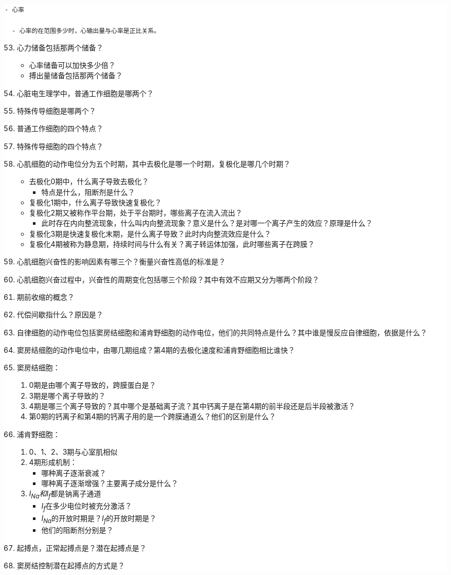     - 心率

      - 心率的在范围多少时，心输出量与心率是正比关系。

53. 心力储备包括那两个储备？

    - 心率储备可以加快多少倍？
    - 搏出量储备包括那两个储备？

55. 心脏电生理学中，普通工作细胞是哪两个？

56. 特殊传导细胞是哪两个？

57. 普通工作细胞的四个特点？

58. 特殊传导细胞的四个特点？

59. 心肌细胞的动作电位分为五个时期，其中去极化是哪一个时期，复极化是哪几个时期？

    - 去极化0期中，什么离子导致去极化？
      - 特点是什么，阻断剂是什么？
    - 复极化1期中，什么离子导致快速复极化？
    - 复极化2期又被称作平台期，处于平台期时，哪些离子在流入流出？
      - 此时存在内向整流现象，什么叫内向整流现象？意义是什么？是对哪一个离子产生的效应？原理是什么？
    - 复极化3期是快速复极化末期，是什么离子导致？此时内向整流效应是什么？
    - 复极化4期被称为静息期，持续时间与什么有关？离子转运体加强，此时哪些离子在跨膜？

60. 心肌细胞兴奋性的影响因素有哪三个？衡量兴奋性高低的标准是？

61. 心肌细胞兴奋过程中，兴奋性的周期变化包括哪三个阶段？其中有效不应期又分为哪两个阶段？

62. 期前收缩的概念？

63. 代偿间歇指什么？原因是？

64. 自律细胞的动作电位包括窦房结细胞和浦肯野细胞的动作电位，他们的共同特点是什么？其中谁是慢反应自律细胞，依据是什么？

65. 窦房结细胞的动作电位中，由哪几期组成？第4期的去极化速度和浦肯野细胞相比谁快？

66. 窦房结细胞：

    1. 0期是由哪个离子导致的，跨膜蛋白是？
    2. 3期是哪个离子导致的？
    3. 4期是哪三个离子导致的？其中哪个是基础离子流？其中钙离子是在第4期的前半段还是后半段被激活？
    4. 第0期的钙离子和第4期的钙离子用的是一个跨膜通道么？他们的区别是什么？

67. 浦肯野细胞：

    1. 0、1、2、3期与心室肌相似
    2. 4期形成机制：
       - 哪种离子逐渐衰减？
       - 哪种离子逐渐增强？主要离子成分是什么？
    3. $I_{Na}和I_f$都是钠离子通道
       - $I_f$在多少电位时被充分激活？
       - $I_{Na}$的开放时期是？$I_f$的开放时期是？
       - 他们的阻断剂分别是？

68. 起搏点，正常起搏点是？潜在起搏点是？

69. 窦房结控制潜在起搏点的方式是？
